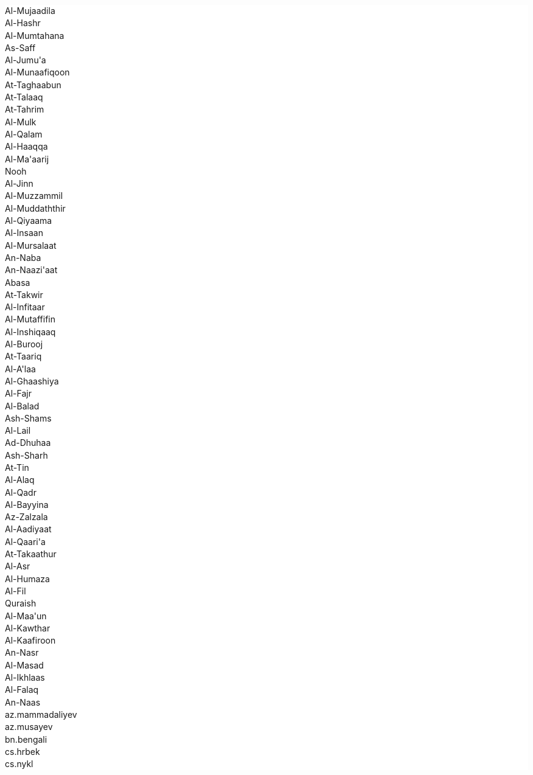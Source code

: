  Al-Mujaadila <br>
 Al-Hashr <br>
 Al-Mumtahana <br>
 As-Saff <br>
 Al-Jumu'a <br>
 Al-Munaafiqoon <br>
 At-Taghaabun <br>
 At-Talaaq <br>
 At-Tahrim <br>
 Al-Mulk <br>
 Al-Qalam <br>
 Al-Haaqqa <br>
 Al-Ma'aarij <br>
 Nooh <br>
 Al-Jinn <br>
 Al-Muzzammil <br>
 Al-Muddaththir <br>
 Al-Qiyaama <br>
 Al-Insaan <br>
 Al-Mursalaat <br>
 An-Naba <br>
 An-Naazi'aat <br>
 Abasa <br>
 At-Takwir <br>
 Al-Infitaar <br>
 Al-Mutaffifin <br>
 Al-Inshiqaaq <br>
 Al-Burooj <br>
 At-Taariq <br>
 Al-A'laa <br>
 Al-Ghaashiya <br>
 Al-Fajr <br>
 Al-Balad <br>
 Ash-Shams <br>
 Al-Lail <br>
 Ad-Dhuhaa <br>
 Ash-Sharh <br>
 At-Tin <br>
 Al-Alaq <br>
 Al-Qadr <br>
 Al-Bayyina <br>
 Az-Zalzala <br>
 Al-Aadiyaat <br>
 Al-Qaari'a <br>
 At-Takaathur <br>
 Al-Asr <br>
 Al-Humaza <br>
 Al-Fil <br>
 Quraish <br>
 Al-Maa'un <br>
 Al-Kawthar <br>
 Al-Kaafiroon <br>
 An-Nasr <br>
 Al-Masad <br>
 Al-Ikhlaas <br>
 Al-Falaq <br>
 An-Naas <br>
    </td>
    <td>
az.mammadaliyev <br>
 az.musayev <br>
 bn.bengali <br>
 cs.hrbek <br>
 cs.nykl <br>